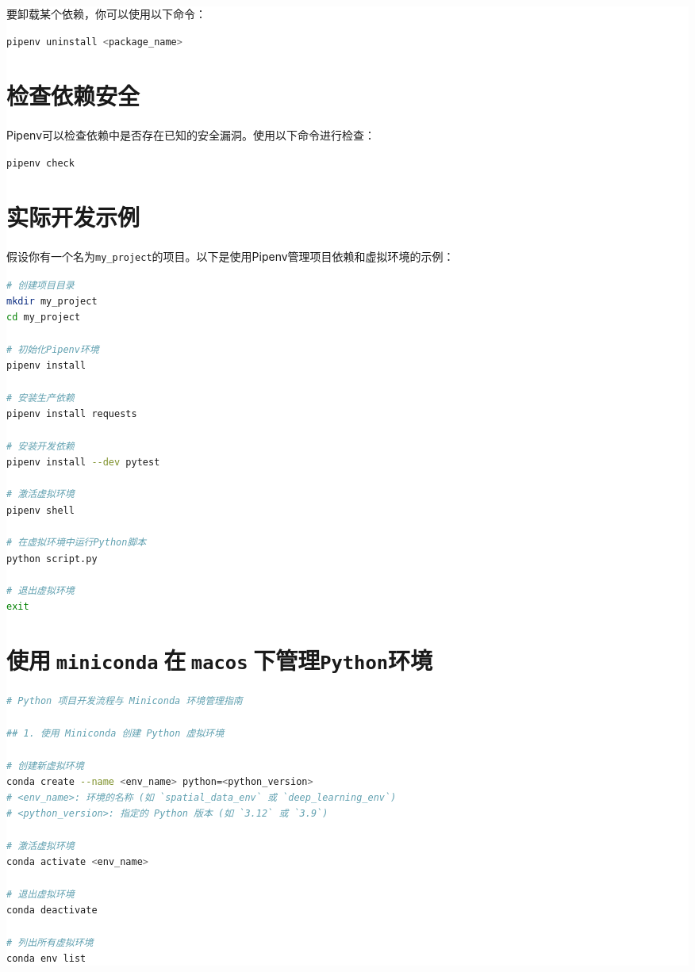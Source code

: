 要卸载某个依赖，你可以使用以下命令：

```bash
pipenv uninstall <package_name>
```

# 检查依赖安全

Pipenv可以检查依赖中是否存在已知的安全漏洞。使用以下命令进行检查：

```bash
pipenv check
```

# 实际开发示例

假设你有一个名为`my_project`的项目。以下是使用Pipenv管理项目依赖和虚拟环境的示例：

```sh
# 创建项目目录
mkdir my_project
cd my_project

# 初始化Pipenv环境
pipenv install

# 安装生产依赖
pipenv install requests

# 安装开发依赖
pipenv install --dev pytest

# 激活虚拟环境
pipenv shell

# 在虚拟环境中运行Python脚本
python script.py

# 退出虚拟环境
exit
```

# 使用 `miniconda` 在 `macos` 下管理`Python`环境

```bash
# Python 项目开发流程与 Miniconda 环境管理指南

## 1. 使用 Miniconda 创建 Python 虚拟环境

# 创建新虚拟环境
conda create --name <env_name> python=<python_version>
# <env_name>: 环境的名称 (如 `spatial_data_env` 或 `deep_learning_env`)
# <python_version>: 指定的 Python 版本 (如 `3.12` 或 `3.9`)

# 激活虚拟环境
conda activate <env_name>

# 退出虚拟环境
conda deactivate

# 列出所有虚拟环境
conda env list


```
